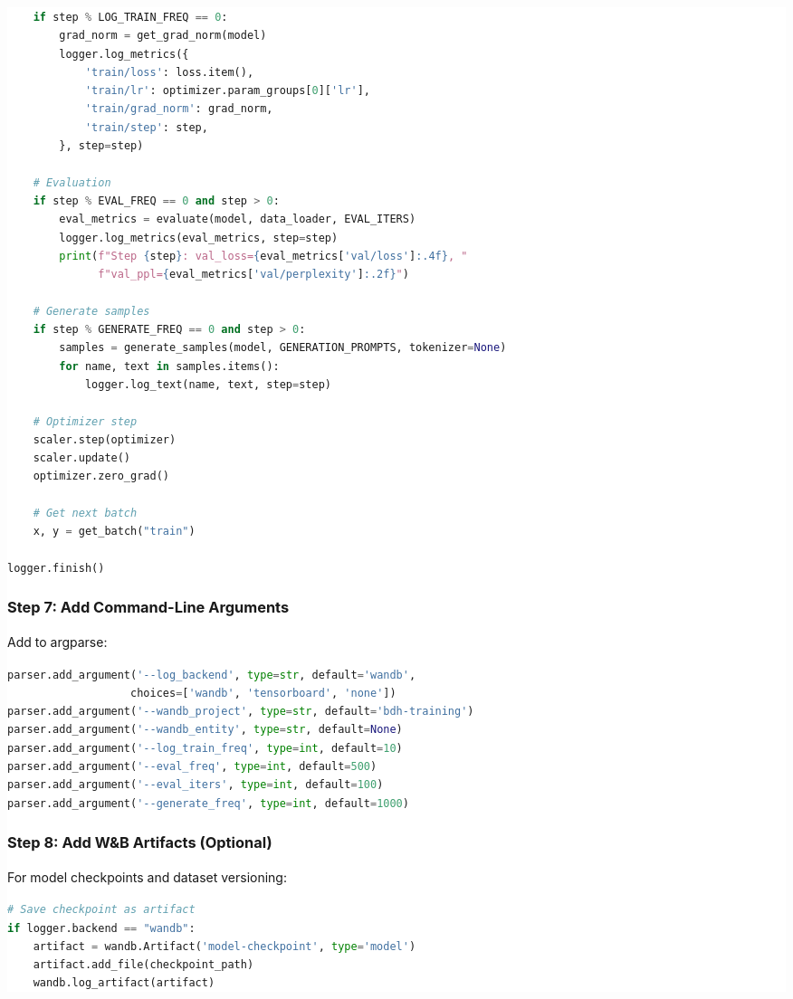 ```python
    if step % LOG_TRAIN_FREQ == 0:
        grad_norm = get_grad_norm(model)
        logger.log_metrics({
            'train/loss': loss.item(),
            'train/lr': optimizer.param_groups[0]['lr'],
            'train/grad_norm': grad_norm,
            'train/step': step,
        }, step=step)
    
    # Evaluation
    if step % EVAL_FREQ == 0 and step > 0:
        eval_metrics = evaluate(model, data_loader, EVAL_ITERS)
        logger.log_metrics(eval_metrics, step=step)
        print(f"Step {step}: val_loss={eval_metrics['val/loss']:.4f}, "
              f"val_ppl={eval_metrics['val/perplexity']:.2f}")
    
    # Generate samples
    if step % GENERATE_FREQ == 0 and step > 0:
        samples = generate_samples(model, GENERATION_PROMPTS, tokenizer=None)
        for name, text in samples.items():
            logger.log_text(name, text, step=step)
    
    # Optimizer step
    scaler.step(optimizer)
    scaler.update()
    optimizer.zero_grad()
    
    # Get next batch
    x, y = get_batch("train")

logger.finish()
```

### Step 7: Add Command-Line Arguments
Add to argparse:
```python
parser.add_argument('--log_backend', type=str, default='wandb', 
                   choices=['wandb', 'tensorboard', 'none'])
parser.add_argument('--wandb_project', type=str, default='bdh-training')
parser.add_argument('--wandb_entity', type=str, default=None)
parser.add_argument('--log_train_freq', type=int, default=10)
parser.add_argument('--eval_freq', type=int, default=500)
parser.add_argument('--eval_iters', type=int, default=100)
parser.add_argument('--generate_freq', type=int, default=1000)
```

### Step 8: Add W&B Artifacts (Optional)
For model checkpoints and dataset versioning:
```python
# Save checkpoint as artifact
if logger.backend == "wandb":
    artifact = wandb.Artifact('model-checkpoint', type='model')
    artifact.add_file(checkpoint_path)
    wandb.log_artifact(artifact)
```
